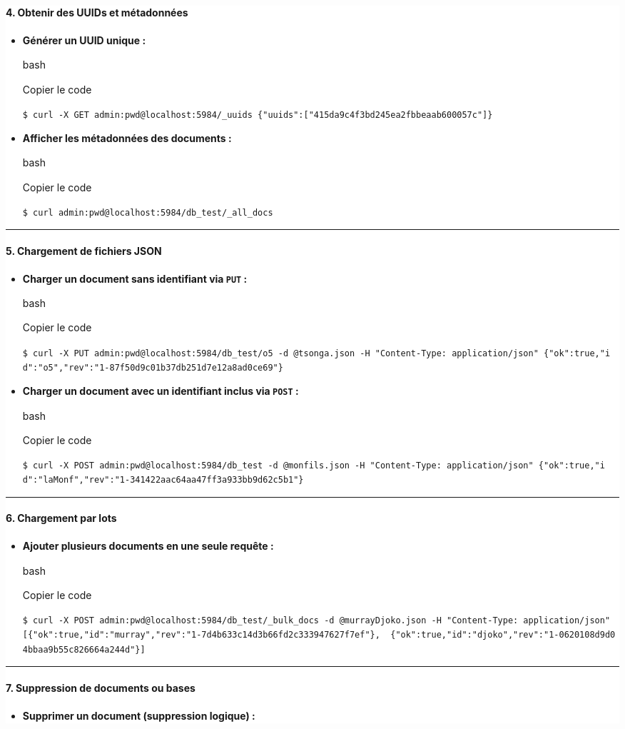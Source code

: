 #### **4. Obtenir des UUIDs et métadonnées**

- **Générer un UUID unique :**
    
    bash
    
    Copier le code
    
    `$ curl -X GET admin:pwd@localhost:5984/_uuids {"uuids":["415da9c4f3bd245ea2fbbeaab600057c"]}`
    
- **Afficher les métadonnées des documents :**
    
    bash
    
    Copier le code
    
    `$ curl admin:pwd@localhost:5984/db_test/_all_docs`
    

---

#### **5. Chargement de fichiers JSON**

- **Charger un document sans identifiant via `PUT` :**
    
    bash
    
    Copier le code
    
    `$ curl -X PUT admin:pwd@localhost:5984/db_test/o5 -d @tsonga.json -H "Content-Type: application/json" {"ok":true,"id":"o5","rev":"1-87f50d9c01b37db251d7e12a8ad0ce69"}`
    
- **Charger un document avec un identifiant inclus via `POST` :**
    
    bash
    
    Copier le code
    
    `$ curl -X POST admin:pwd@localhost:5984/db_test -d @monfils.json -H "Content-Type: application/json" {"ok":true,"id":"laMonf","rev":"1-341422aac64aa47ff3a933bb9d62c5b1"}`
    

---

#### **6. Chargement par lots**

- **Ajouter plusieurs documents en une seule requête :**
    
    bash
    
    Copier le code
    
    `$ curl -X POST admin:pwd@localhost:5984/db_test/_bulk_docs -d @murrayDjoko.json -H "Content-Type: application/json" [{"ok":true,"id":"murray","rev":"1-7d4b633c14d3b66fd2c333947627f7ef"},  {"ok":true,"id":"djoko","rev":"1-0620108d9d04bbaa9b55c826664a244d"}]`
    

---

#### **7. Suppression de documents ou bases**

- **Supprimer un document (suppression logique) :**
    